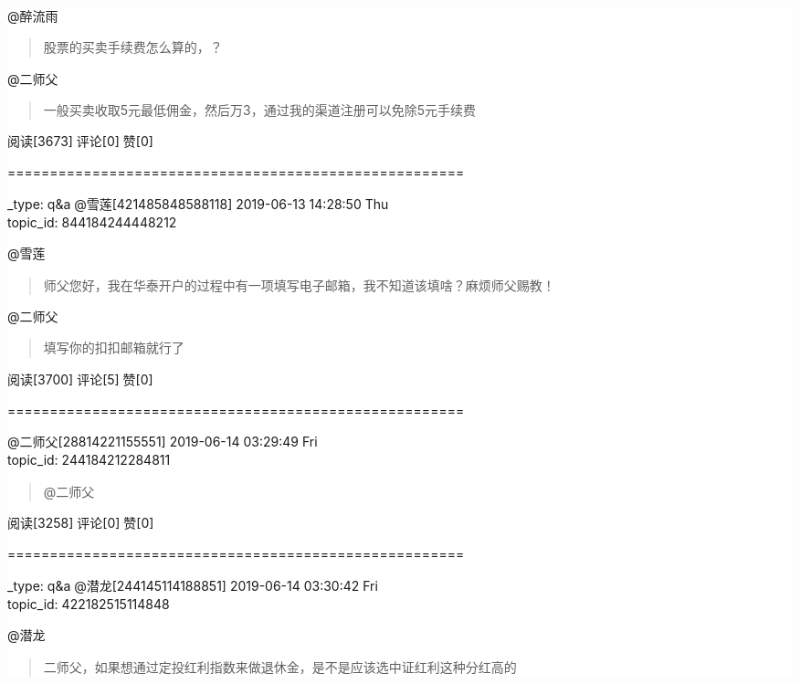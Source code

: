 
@醉流雨

>  股票的买卖手续费怎么算的，？


@二师父

>  一般买卖收取5元最低佣金，然后万3，通过我的渠道注册可以免除5元手续费


阅读[3673]  评论[0]  赞[0] 

======================================================






_type: q&a
@雪莲[421485848588118]
2019-06-13 14:28:50 Thu  
topic_id: 844184244448212


@雪莲

>  师父您好，我在华泰开户的过程中有一项填写电子邮箱，我不知道该填啥？麻烦师父赐教！


@二师父

>  填写你的扣扣邮箱就行了


阅读[3700]  评论[5]  赞[0] 

======================================================






@二师父[28814221155551]
2019-06-14 03:29:49 Fri  
topic_id: 244184212284811


>  @二师父
>  


阅读[3258]  评论[0]  赞[0] 

======================================================






_type: q&a
@潜龙[244145114188851]
2019-06-14 03:30:42 Fri  
topic_id: 422182515114848


@潜龙

>  二师父，如果想通过定投红利指数来做退休金，是不是应该选中证红利这种分红高的

